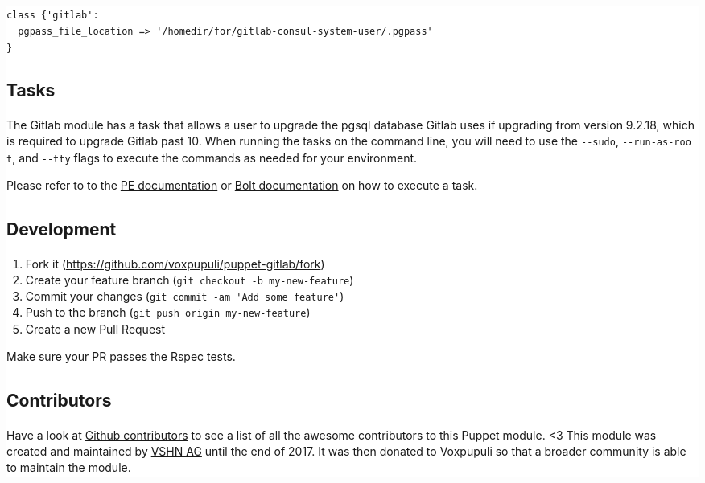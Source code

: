 ```puppet
class {'gitlab':
  pgpass_file_location => '/homedir/for/gitlab-consul-system-user/.pgpass'
}
```

## Tasks

The Gitlab module has a task that allows a user to upgrade the pgsql database Gitlab uses if upgrading from version 9.2.18, which is required to upgrade Gitlab past 10.  When running the tasks on the command line, you will need to use the `--sudo`, `--run-as-root`, and `--tty` flags to execute the commands as needed for your environment.


Please refer to to the [PE documentation](https://puppet.com/docs/pe/2017.3/orchestrator/running_tasks.html) or [Bolt documentation](https://puppet.com/docs/bolt/latest/bolt.html) on how to execute a task.

## Development

1. Fork it (https://github.com/voxpupuli/puppet-gitlab/fork)
2. Create your feature branch (`git checkout -b my-new-feature`)
3. Commit your changes (`git commit -am 'Add some feature'`)
4. Push to the branch (`git push origin my-new-feature`)
5. Create a new Pull Request

Make sure your PR passes the Rspec tests.

## Contributors

Have a look at [Github contributors](https://github.com/voxpupuli/puppet-gitlab/graphs/contributors) to see a list of all the awesome contributors to this Puppet module. <3
This module was created and maintained by [VSHN AG](https://vshn.ch/) until the end of 2017. It was then donated
to Voxpupuli so that a broader community is able to maintain the module.
